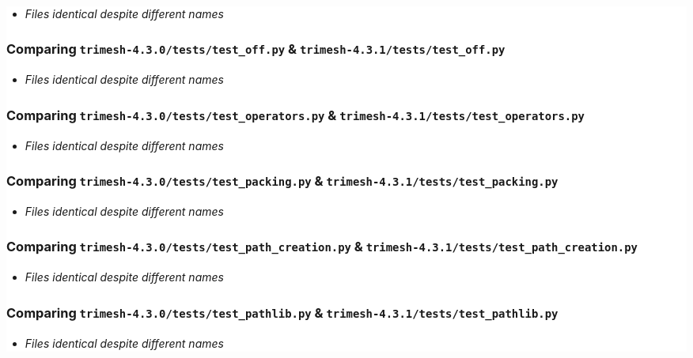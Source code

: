  * *Files identical despite different names*

### Comparing `trimesh-4.3.0/tests/test_off.py` & `trimesh-4.3.1/tests/test_off.py`

 * *Files identical despite different names*

### Comparing `trimesh-4.3.0/tests/test_operators.py` & `trimesh-4.3.1/tests/test_operators.py`

 * *Files identical despite different names*

### Comparing `trimesh-4.3.0/tests/test_packing.py` & `trimesh-4.3.1/tests/test_packing.py`

 * *Files identical despite different names*

### Comparing `trimesh-4.3.0/tests/test_path_creation.py` & `trimesh-4.3.1/tests/test_path_creation.py`

 * *Files identical despite different names*

### Comparing `trimesh-4.3.0/tests/test_pathlib.py` & `trimesh-4.3.1/tests/test_pathlib.py`

 * *Files identical despite different names*

